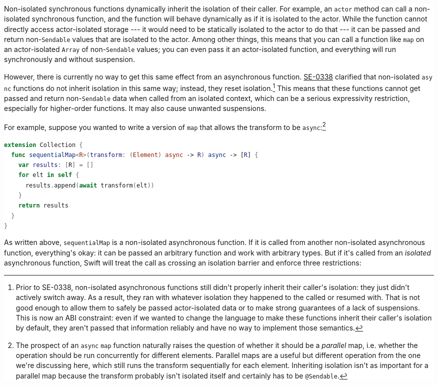Non-isolated synchronous functions dynamically inherit the isolation
of their caller.  For example, an `actor` method can call a non-isolated
synchronous function, and the function will behave dynamically as if it
is isolated to the actor.  While the function cannot directly access
actor-isolated storage --- it would need to be statically isolated to
the actor to do that --- it can be passed and return non-`Sendable`
values that are isolated to the actor.  Among other things, this means
that you can call a function like `map` on an actor-isolated `Array`
of non-`Sendable` values; you can even pass it an actor-isolated
function, and everything will run synchronously and without suspension.

However, there is currently no way to get this same effect from an
asynchronous function.  [SE-0338][] clarified that non-isolated
`async` functions do not inherit isolation in this same way; instead,
they reset isolation.[^2]  This means that these functions cannot
get passed and return non-`Sendable` data when called from an isolated
context, which can be a serious expressivity restriction, especially
for higher-order functions.  It may also cause unwanted suspensions.

[^2]: Prior to SE-0338, non-isolated asynchronous functions still
didn't properly inherit their caller's isolation: they just didn't
actively switch away.  As a result, they ran with whatever isolation
they happened to the called or resumed with.  That is not good enough
to allow them to safely be passed actor-isolated data or to make
strong guarantees of a lack of suspensions.  This is now an ABI
constraint: even if we wanted to change the language to make these
functions inherit their caller's isolation by default, they aren't
passed that information reliably and have no way to implement those
semantics.

For example, suppose you wanted to write a version of `map` that
allows the transform to be `async`:[^3]

```swift
extension Collection {
  func sequentialMap<R>(transform: (Element) async -> R) async -> [R] {
    var results: [R] = []
    for elt in self {
      results.append(await transform(elt))
    }
    return results
  }
}
```

[^3]: The prospect of an `async` `map` function naturally raises the
question of whether it should be a *parallel* map, i.e. whether the
operation should be run concurrently for different elements.
Parallel maps are a useful but different operation from the one
we're discussing here, which still runs the transform sequentially
for each element.  Inheriting isolation isn't as important for a
parallel map because the transform probably isn't isolated itself
and certainly has to be `@Sendable`.

As written above, `sequentialMap` is a non-isolated asynchronous
function.  If it is called from another non-isolated asynchronous
function, everything's okay: it can be passed an arbitrary function
and work with arbitrary types.  But if it's called from an *isolated*
asynchronous function, Swift will treat the call as crossing an
isolation barrier and enforce three restrictions:


[SE-0302]: https://github.com/apple/swift-evolution/blob/main/proposals/0302-concurrent-value-and-concurrent-closures.md
[SE-0304-propagation]: https://github.com/apple/swift-evolution/blob/main/proposals/0304-structured-concurrency.md#actor-context-propagation
[SE-0306]: https://github.com/apple/swift-evolution/blob/main/proposals/0306-actors.md
[SE-0313]: https://github.com/apple/swift-evolution/blob/main/proposals/0313-actor-isolation-control.md
[SE-0316]: https://github.com/apple/swift-evolution/blob/main/proposals/0316-global-actors.md
[SE-0338]: https://github.com/apple/swift-evolution/blob/main/proposals/0338-clarify-execution-non-actor-async.md
[SE-0392]: https://github.com/apple/swift-evolution/blob/main/proposals/0392-custom-actor-executors.md
[^1]: This always happens when one of the functions is isolated
[^4]: To be sure, there are some reasons to be concerned about using
[^5]: The restrictions on the underlying expression should make it
[^6]: When a member declaration does not have an explicit isolation